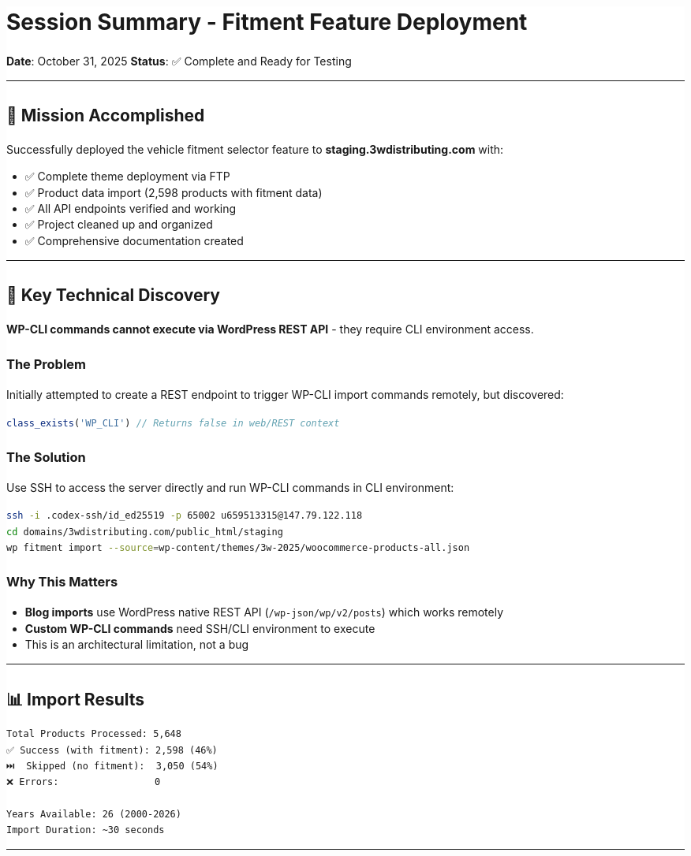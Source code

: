 # Session Summary - Fitment Feature Deployment
**Date**: October 31, 2025
**Status**: ✅ Complete and Ready for Testing

---

## 🎯 Mission Accomplished

Successfully deployed the vehicle fitment selector feature to **staging.3wdistributing.com** with:
- ✅ Complete theme deployment via FTP
- ✅ Product data import (2,598 products with fitment data)
- ✅ All API endpoints verified and working
- ✅ Project cleaned up and organized
- ✅ Comprehensive documentation created

---

## 🔑 Key Technical Discovery

**WP-CLI commands cannot execute via WordPress REST API** - they require CLI environment access.

### The Problem
Initially attempted to create a REST endpoint to trigger WP-CLI import commands remotely, but discovered:
```php
class_exists('WP_CLI') // Returns false in web/REST context
```

### The Solution
Use SSH to access the server directly and run WP-CLI commands in CLI environment:
```bash
ssh -i .codex-ssh/id_ed25519 -p 65002 u659513315@147.79.122.118
cd domains/3wdistributing.com/public_html/staging
wp fitment import --source=wp-content/themes/3w-2025/woocommerce-products-all.json
```

### Why This Matters
- **Blog imports** use WordPress native REST API (`/wp-json/wp/v2/posts`) which works remotely
- **Custom WP-CLI commands** need SSH/CLI environment to execute
- This is an architectural limitation, not a bug

---

## 📊 Import Results

```
Total Products Processed: 5,648
✅ Success (with fitment): 2,598 (46%)
⏭️  Skipped (no fitment):  3,050 (54%)
❌ Errors:                 0

Years Available: 26 (2000-2026)
Import Duration: ~30 seconds
```

---